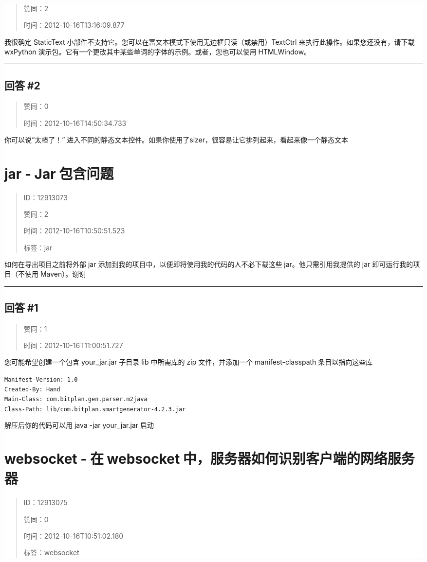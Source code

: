 > 赞同：2
> 
> 时间：2012-10-16T13:16:09.877

我很确定 StaticText 小部件不支持它。您可以在富文本模式下使用无边框只读（或禁用）TextCtrl 来执行此操作。如果您还没有，请下载 wxPython 演示包。它有一个更改其中某些单词的字体的示例。或者，您也可以使用 HTMLWindow。

* * *

## 回答 #2

> 赞同：0
> 
> 时间：2012-10-16T14:50:34.733

你可以说“太棒了！” 进入不同的静态文本控件。如果你使用了sizer，很容易让它排列起来，看起来像一个静态文本

# jar - Jar 包含问题

> ID：12913073
> 
> 赞同：2
> 
> 时间：2012-10-16T10:50:51.523
> 
> 标签：jar

如何在导出项目之前将外部 jar 添加到我的项目中，以便即将使用我的代码的人不必下载这些 jar。他只需引用我提供的 jar 即可运行我的项目（不使用 Maven）。谢谢

* * *

## 回答 #1

> 赞同：1
> 
> 时间：2012-10-16T11:00:51.727

您可能希望创建一个包含 your_jar.jar 子目录 lib 中所需库的 zip 文件，并添加一个 manifest-classpath 条目以指向这些库

```
Manifest-Version: 1.0
Created-By: Hand
Main-Class: com.bitplan.gen.parser.m2java
Class-Path: lib/com.bitplan.smartgenerator-4.2.3.jar 
```

解压后你的代码可以用 java -jar your_jar.jar 启动

# websocket - 在 websocket 中，服务器如何识别客户端的网络服务器

> ID：12913075
> 
> 赞同：0
> 
> 时间：2012-10-16T10:51:02.180
> 
> 标签：websocket

